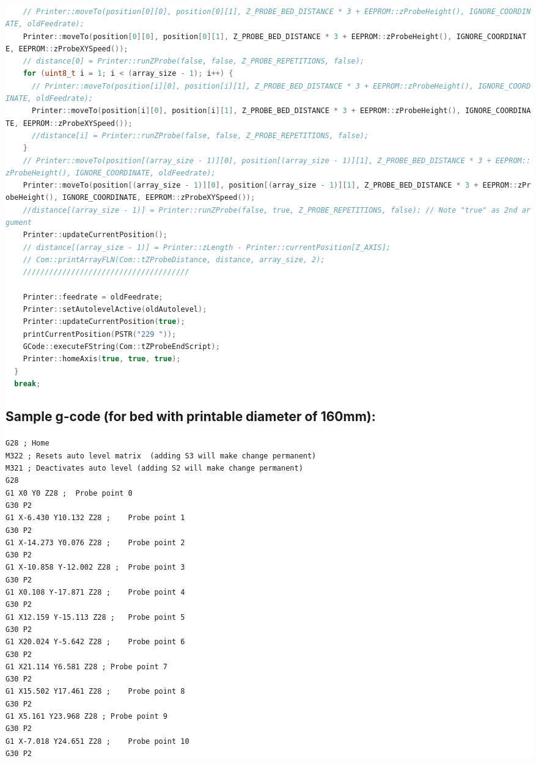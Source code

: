 ```cpp
	// Printer::moveTo(position[0][0], position[0][1], Z_PROBE_BED_DISTANCE * 3 + EEPROM::zProbeHeight(), IGNORE_COORDINATE, oldFeedrate);
	Printer::moveTo(position[0][0], position[0][1], Z_PROBE_BED_DISTANCE * 3 + EEPROM::zProbeHeight(), IGNORE_COORDINATE, EEPROM::zProbeXYSpeed());
	// distance[0] = Printer::runZProbe(false, false, Z_PROBE_REPETITIONS, false);
	for (uint8_t i = 1; i < (array_size - 1); i++) {
	  // Printer::moveTo(position[i][0], position[i][1], Z_PROBE_BED_DISTANCE * 3 + EEPROM::zProbeHeight(), IGNORE_COORDINATE, oldFeedrate);
	  Printer::moveTo(position[i][0], position[i][1], Z_PROBE_BED_DISTANCE * 3 + EEPROM::zProbeHeight(), IGNORE_COORDINATE, EEPROM::zProbeXYSpeed());
	  //distance[i] = Printer::runZProbe(false, false, Z_PROBE_REPETITIONS, false);
	}
	// Printer::moveTo(position[(array_size - 1)][0], position[(array_size - 1)][1], Z_PROBE_BED_DISTANCE * 3 + EEPROM::zProbeHeight(), IGNORE_COORDINATE, oldFeedrate);
	Printer::moveTo(position[(array_size - 1)][0], position[(array_size - 1)][1], Z_PROBE_BED_DISTANCE * 3 + EEPROM::zProbeHeight(), IGNORE_COORDINATE, EEPROM::zProbeXYSpeed());
	//distance[(array_size - 1)] = Printer::runZProbe(false, true, Z_PROBE_REPETITIONS, false); // Note "true" as 2nd argument
	Printer::updateCurrentPosition();
	// distance[(array_size - 1)] = Printer::zLength - Printer::currentPosition[Z_AXIS];
	// Com::printArrayFLN(Com::tZProbeDistance, distance, array_size, 2);
	//////////////////////////////////////

	Printer::feedrate = oldFeedrate;
	Printer::setAutolevelActive(oldAutolevel);
	Printer::updateCurrentPosition(true);
	printCurrentPosition(PSTR("229 "));
	GCode::executeFString(Com::tZProbeEndScript);
	Printer::homeAxis(true, true, true);
  }
  break;
```

## Sample g-code (for bed with printable diameter of 160mm):

```
G28 ; Home
M322 ; Resets auto level matrix  (adding S3 will make change permanent)
M321 ; Deactivates auto level (adding S2 will make change permanent)
G28
G1 X0 Y0 Z28 ;	Probe point 0
G30 P2
G1 X-6.430 Y10.132 Z28 ;	Probe point 1
G30 P2
G1 X-14.273 Y0.076 Z28 ;	Probe point 2
G30 P2
G1 X-10.858 Y-12.002 Z28 ;	Probe point 3
G30 P2
G1 X0.108 Y-17.871 Z28 ;	Probe point 4
G30 P2
G1 X12.159 Y-15.113 Z28 ;	Probe point 5
G30 P2
G1 X20.024 Y-5.642 Z28 ;	Probe point 6
G30 P2
G1 X21.114 Y6.581 Z28 ;	Probe point 7
G30 P2
G1 X15.502 Y17.461 Z28 ;	Probe point 8
G30 P2
G1 X5.161 Y23.968 Z28 ;	Probe point 9
G30 P2
G1 X-7.018 Y24.651 Z28 ;	Probe point 10
G30 P2
```